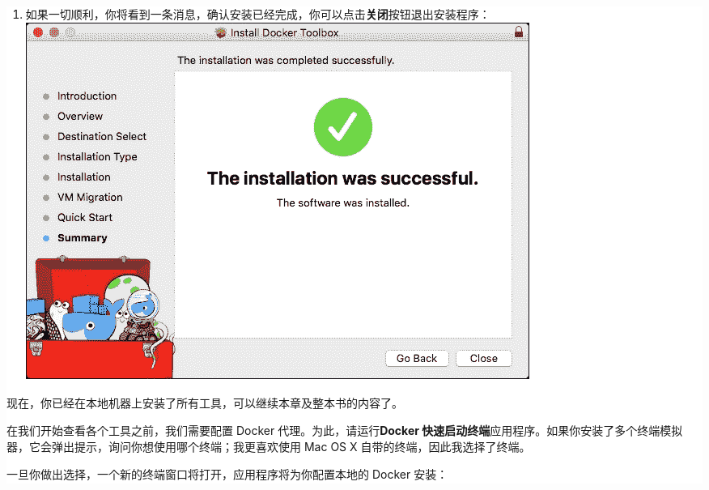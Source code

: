 1.  如果一切顺利，你将看到一条消息，确认安装已经完成，你可以点击**关闭**按钮退出安装程序：![安装 Docker 工具箱](img/B05468_02_08.jpg)

现在，你已经在本地机器上安装了所有工具，可以继续本章及整本书的内容了。

在我们开始查看各个工具之前，我们需要配置 Docker 代理。为此，请运行**Docker 快速启动终端**应用程序。如果你安装了多个终端模拟器，它会弹出提示，询问你想使用哪个终端；我更喜欢使用 Mac OS X 自带的终端，因此我选择了终端。

一旦你做出选择，一个新的终端窗口将打开，应用程序将为你配置本地的 Docker 安装：
